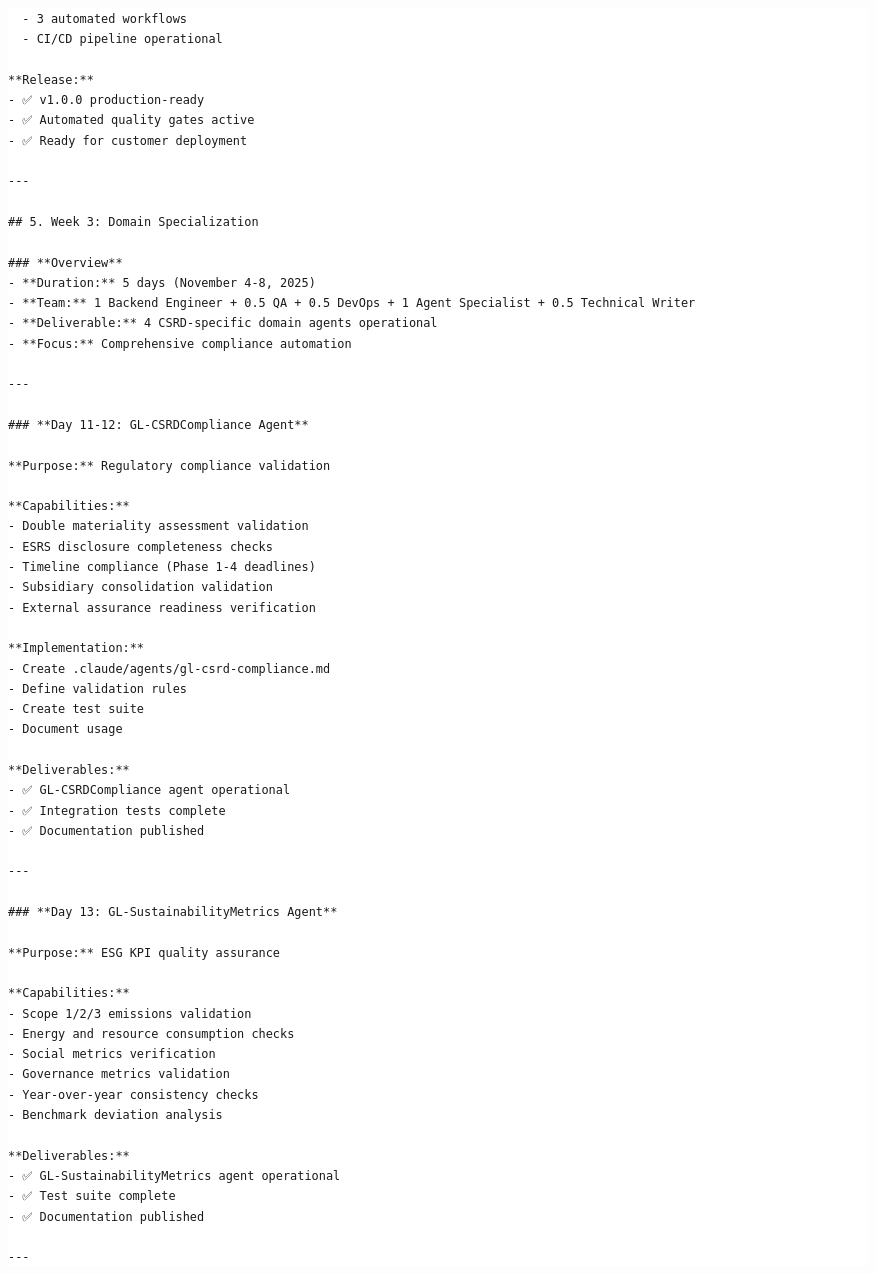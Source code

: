 ```
  - 3 automated workflows
  - CI/CD pipeline operational

**Release:**
- ✅ v1.0.0 production-ready
- ✅ Automated quality gates active
- ✅ Ready for customer deployment

---

## 5. Week 3: Domain Specialization

### **Overview**
- **Duration:** 5 days (November 4-8, 2025)
- **Team:** 1 Backend Engineer + 0.5 QA + 0.5 DevOps + 1 Agent Specialist + 0.5 Technical Writer
- **Deliverable:** 4 CSRD-specific domain agents operational
- **Focus:** Comprehensive compliance automation

---

### **Day 11-12: GL-CSRDCompliance Agent**

**Purpose:** Regulatory compliance validation

**Capabilities:**
- Double materiality assessment validation
- ESRS disclosure completeness checks
- Timeline compliance (Phase 1-4 deadlines)
- Subsidiary consolidation validation
- External assurance readiness verification

**Implementation:**
- Create .claude/agents/gl-csrd-compliance.md
- Define validation rules
- Create test suite
- Document usage

**Deliverables:**
- ✅ GL-CSRDCompliance agent operational
- ✅ Integration tests complete
- ✅ Documentation published

---

### **Day 13: GL-SustainabilityMetrics Agent**

**Purpose:** ESG KPI quality assurance

**Capabilities:**
- Scope 1/2/3 emissions validation
- Energy and resource consumption checks
- Social metrics verification
- Governance metrics validation
- Year-over-year consistency checks
- Benchmark deviation analysis

**Deliverables:**
- ✅ GL-SustainabilityMetrics agent operational
- ✅ Test suite complete
- ✅ Documentation published

---

```